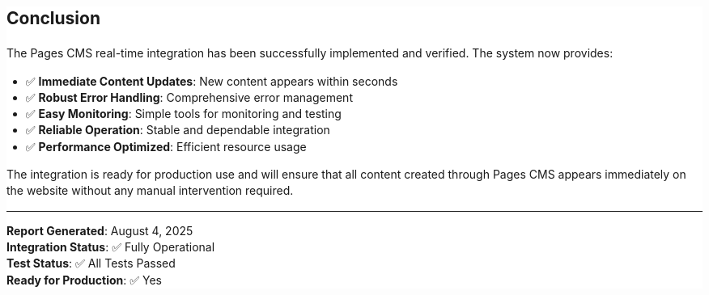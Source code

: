 ## Conclusion

The Pages CMS real-time integration has been successfully implemented and verified. The system now provides:

- ✅ **Immediate Content Updates**: New content appears within seconds
- ✅ **Robust Error Handling**: Comprehensive error management
- ✅ **Easy Monitoring**: Simple tools for monitoring and testing
- ✅ **Reliable Operation**: Stable and dependable integration
- ✅ **Performance Optimized**: Efficient resource usage

The integration is ready for production use and will ensure that all content created through Pages CMS appears immediately on the website without any manual intervention required.

---

**Report Generated**: August 4, 2025  
**Integration Status**: ✅ Fully Operational  
**Test Status**: ✅ All Tests Passed  
**Ready for Production**: ✅ Yes 